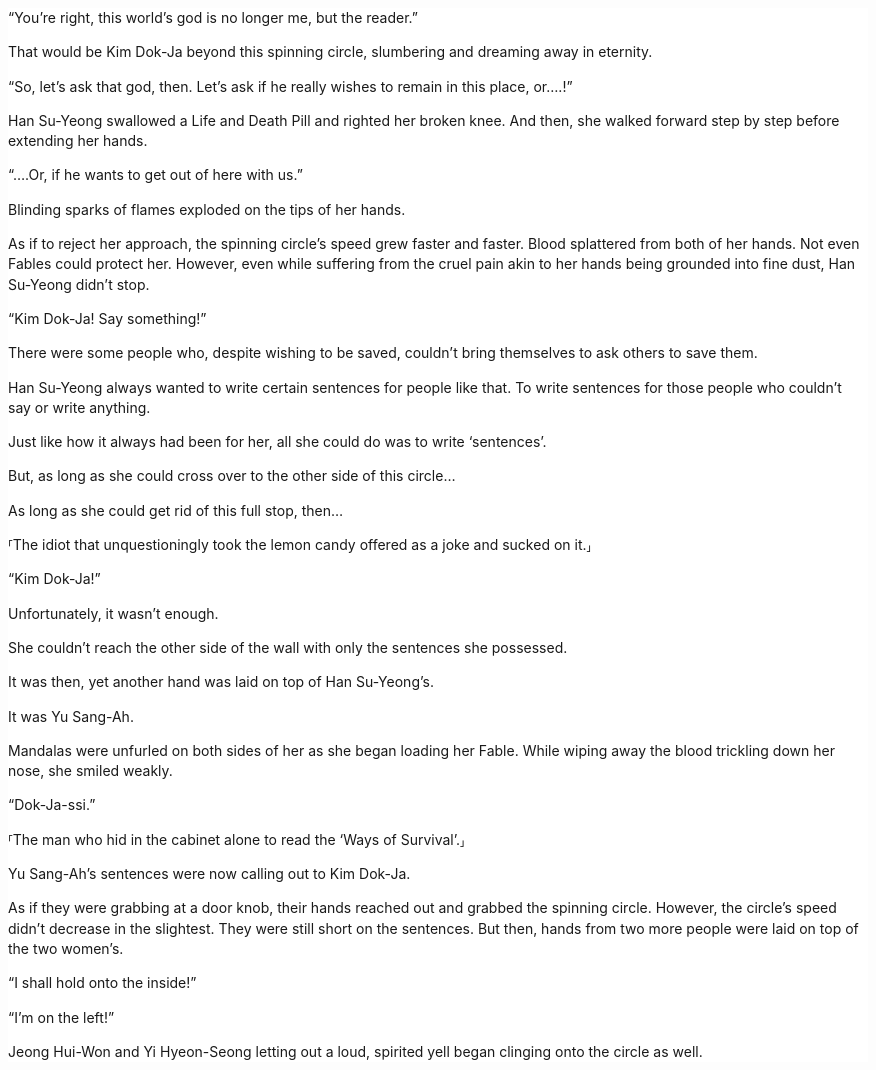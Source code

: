 “You’re right, this world’s god is no longer me, but the reader.”

That would be Kim Dok-Ja beyond this spinning circle, slumbering and dreaming away in eternity.

“So, let’s ask that god, then. Let’s ask if he really wishes to remain in this place, or….!”

Han Su-Yeong swallowed a Life and Death Pill and righted her broken knee. And then, she walked forward step by step before extending her hands.

“….Or, if he wants to get out of here with us.”

Blinding sparks of flames exploded on the tips of her hands.

As if to reject her approach, the spinning circle’s speed grew faster and faster. Blood splattered from both of her hands. Not even Fables could protect her. However, even while suffering from the cruel pain akin to her hands being grounded into fine dust, Han Su-Yeong didn’t stop.

“Kim Dok-Ja! Say something!”

There were some people who, despite wishing to be saved, couldn’t bring themselves to ask others to save them.

Han Su-Yeong always wanted to write certain sentences for people like that. To write sentences for those people who couldn’t say or write anything.

Just like how it always had been for her, all she could do was to write ‘sentences’.

But, as long as she could cross over to the other side of this circle…

As long as she could get rid of this full stop, then…

⸢The idiot that unquestioningly took the lemon candy offered as a joke and sucked on it.⸥

“Kim Dok-Ja!”

Unfortunately, it wasn’t enough.

She couldn’t reach the other side of the wall with only the sentences she possessed.

It was then, yet another hand was laid on top of Han Su-Yeong’s.

It was Yu Sang-Ah.

Mandalas were unfurled on both sides of her as she began loading her Fable. While wiping away the blood trickling down her nose, she smiled weakly.

“Dok-Ja-ssi.”

⸢The man who hid in the cabinet alone to read the ‘Ways of Survival’.⸥

Yu Sang-Ah’s sentences were now calling out to Kim Dok-Ja.

As if they were grabbing at a door knob, their hands reached out and grabbed the spinning circle. However, the circle’s speed didn’t decrease in the slightest. They were still short on the sentences. But then, hands from two more people were laid on top of the two women’s.

“I shall hold onto the inside!”

“I’m on the left!”

Jeong Hui-Won and Yi Hyeon-Seong letting out a loud, spirited yell began clinging onto the circle as well.
